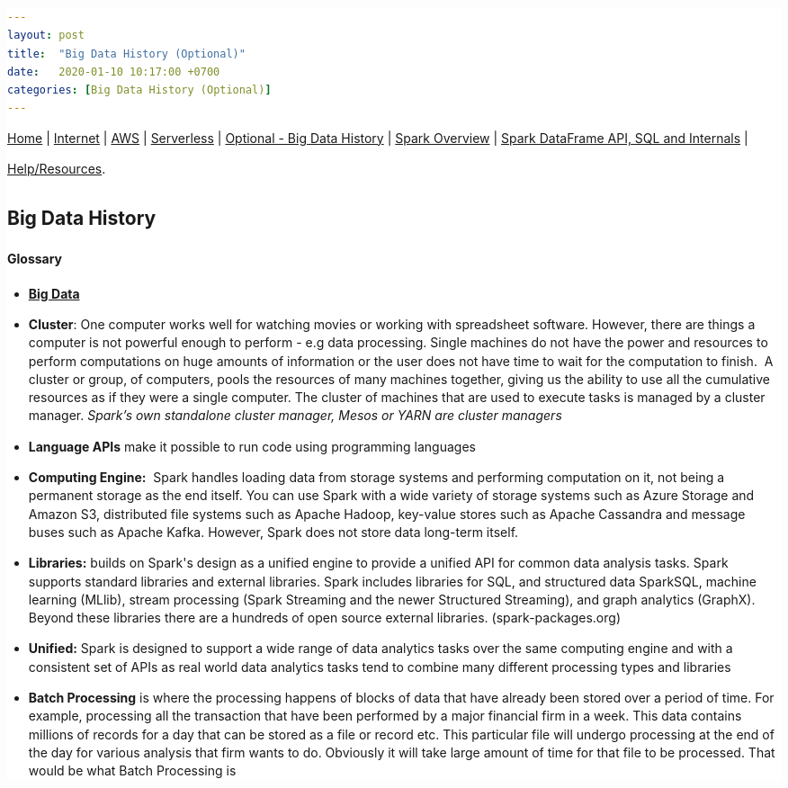 ```yaml
---
layout: post
title:  "Big Data History (Optional)"
date:   2020-01-10 10:17:00 +0700
categories: [Big Data History (Optional)]
---
```

[Home](./README.md) | 
[Internet](./internet.md) | 
[AWS](./aws.md) | 
[Serverless](./serverless.md) | 
[Optional - Big Data History](./big_data_history.md) | 
[Spark Overview](./apachespark.md) | 
[Spark DataFrame API, SQL and Internals](spark-continued.md) |

[Help/Resources](./resources.md).

## Big Data History

#### Glossary 

- [**Big Data** ](https://www.investopedia.com/terms/b/big-data.asp)

- **Cluster**: One computer works well for watching movies or working with spreadsheet software. However, there are things a computer is not powerful enough to perform - e.g data processing. Single machines do not have the power and resources to perform computations on huge amounts of information or the user does not have time to wait for the computation to finish.  A cluster or group, of computers, pools the resources of many machines together, giving us the ability to use all the cumulative resources as if they were a single computer. The cluster of machines that are used to execute tasks is managed by a cluster manager. *Spark’s own standalone cluster manager, Mesos or YARN are cluster managers*

- **Language APIs** make it possible to run code using programming languages

- **Computing Engine:**  Spark handles loading data from storage systems and performing computation on it, not being a permanent storage as the end itself. You can use Spark with a wide variety of storage systems such as Azure Storage and Amazon S3, distributed file systems such as Apache Hadoop, key-value stores such as Apache Cassandra and message buses such as Apache Kafka. However, Spark does not store data long-term itself.

- **Libraries:** builds on Spark's design as a unified engine to provide a unified API for common data analysis tasks. Spark supports standard libraries and external libraries. Spark includes libraries for SQL, and structured data SparkSQL, machine learning (MLlib), stream processing (Spark Streaming and the newer Structured Streaming), and graph analytics (GraphX). Beyond these libraries there are a hundreds of open source external libraries. (spark-packages.org)

- **Unified:** Spark is designed to support a wide range of data analytics tasks over the same computing engine and with a consistent set of APIs as real world data analytics tasks tend to combine many different processing types and libraries

- **Batch Processing** is where the processing happens of blocks of data that have already been stored over a period of time. For example, processing all the transaction that have been performed by a major financial firm in a week. This data contains millions of records for a day that can be stored as a file or record etc. This particular file will undergo processing at the end of the day for various analysis that firm wants to do. Obviously it will take large amount of time for that file to be processed. That would be what Batch Processing is
